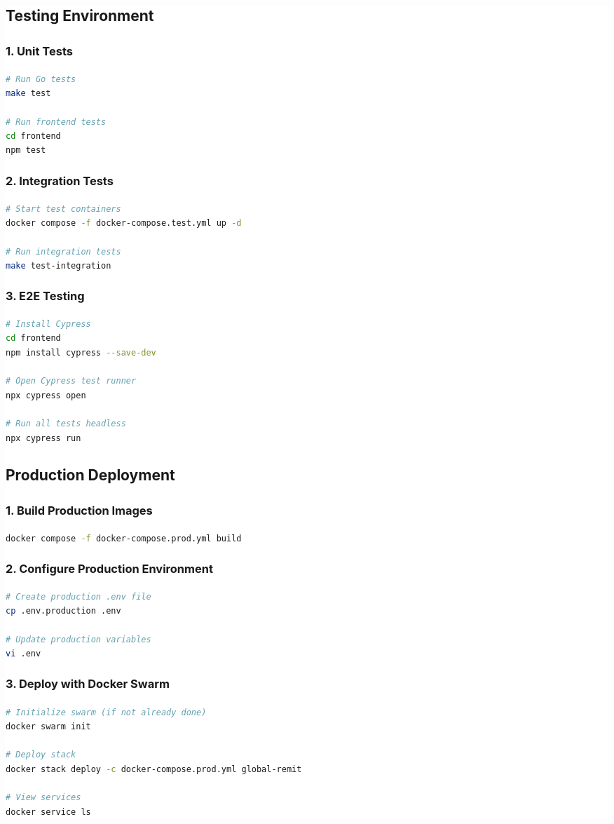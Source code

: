 ## Testing Environment

### 1. Unit Tests
```bash
# Run Go tests
make test

# Run frontend tests
cd frontend
npm test
```

### 2. Integration Tests
```bash
# Start test containers
docker compose -f docker-compose.test.yml up -d

# Run integration tests
make test-integration
```

### 3. E2E Testing
```bash
# Install Cypress
cd frontend
npm install cypress --save-dev

# Open Cypress test runner
npx cypress open

# Run all tests headless
npx cypress run
```

## Production Deployment

### 1. Build Production Images
```bash
docker compose -f docker-compose.prod.yml build
```

### 2. Configure Production Environment
```bash
# Create production .env file
cp .env.production .env

# Update production variables
vi .env
```

### 3. Deploy with Docker Swarm
```bash
# Initialize swarm (if not already done)
docker swarm init

# Deploy stack
docker stack deploy -c docker-compose.prod.yml global-remit

# View services
docker service ls
```
